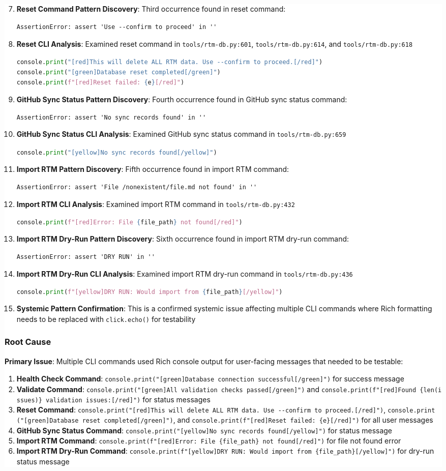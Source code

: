 7. **Reset Command Pattern Discovery**: Third occurrence found in reset command:
   ```
   AssertionError: assert 'Use --confirm to proceed' in ''
   ```

8. **Reset CLI Analysis**: Examined reset command in `tools/rtm-db.py:601`, `tools/rtm-db.py:614`, and `tools/rtm-db.py:618`
   ```python
   console.print("[red]This will delete ALL RTM data. Use --confirm to proceed.[/red]")
   console.print("[green]Database reset completed[/green]")
   console.print(f"[red]Reset failed: {e}[/red]")
   ```

9. **GitHub Sync Status Pattern Discovery**: Fourth occurrence found in GitHub sync status command:
   ```
   AssertionError: assert 'No sync records found' in ''
   ```

10. **GitHub Sync Status CLI Analysis**: Examined GitHub sync status command in `tools/rtm-db.py:659`
    ```python
    console.print("[yellow]No sync records found[/yellow]")
    ```

11. **Import RTM Pattern Discovery**: Fifth occurrence found in import RTM command:
    ```
    AssertionError: assert 'File /nonexistent/file.md not found' in ''
    ```

12. **Import RTM CLI Analysis**: Examined import RTM command in `tools/rtm-db.py:432`
    ```python
    console.print(f"[red]Error: File {file_path} not found[/red]")
    ```

13. **Import RTM Dry-Run Pattern Discovery**: Sixth occurrence found in import RTM dry-run command:
    ```
    AssertionError: assert 'DRY RUN' in ''
    ```

14. **Import RTM Dry-Run CLI Analysis**: Examined import RTM dry-run command in `tools/rtm-db.py:436`
    ```python
    console.print(f"[yellow]DRY RUN: Would import from {file_path}[/yellow]")
    ```

15. **Systemic Pattern Confirmation**: This is a confirmed systemic issue affecting multiple CLI commands where Rich formatting needs to be replaced with `click.echo()` for testability

### Root Cause

**Primary Issue**: Multiple CLI commands used Rich console output for user-facing messages that needed to be testable:

1. **Health Check Command**: `console.print("[green]Database connection successful[/green]")` for success message
2. **Validate Command**: `console.print("[green]All validation checks passed[/green]")` and `console.print(f"[red]Found {len(issues)} validation issues:[/red]")` for status messages
3. **Reset Command**: `console.print("[red]This will delete ALL RTM data. Use --confirm to proceed.[/red]")`, `console.print("[green]Database reset completed[/green]")`, and `console.print(f"[red]Reset failed: {e}[/red]")` for all user messages
4. **GitHub Sync Status Command**: `console.print("[yellow]No sync records found[/yellow]")` for status message
5. **Import RTM Command**: `console.print(f"[red]Error: File {file_path} not found[/red]")` for file not found error
6. **Import RTM Dry-Run Command**: `console.print(f"[yellow]DRY RUN: Would import from {file_path}[/yellow]")` for dry-run status message
